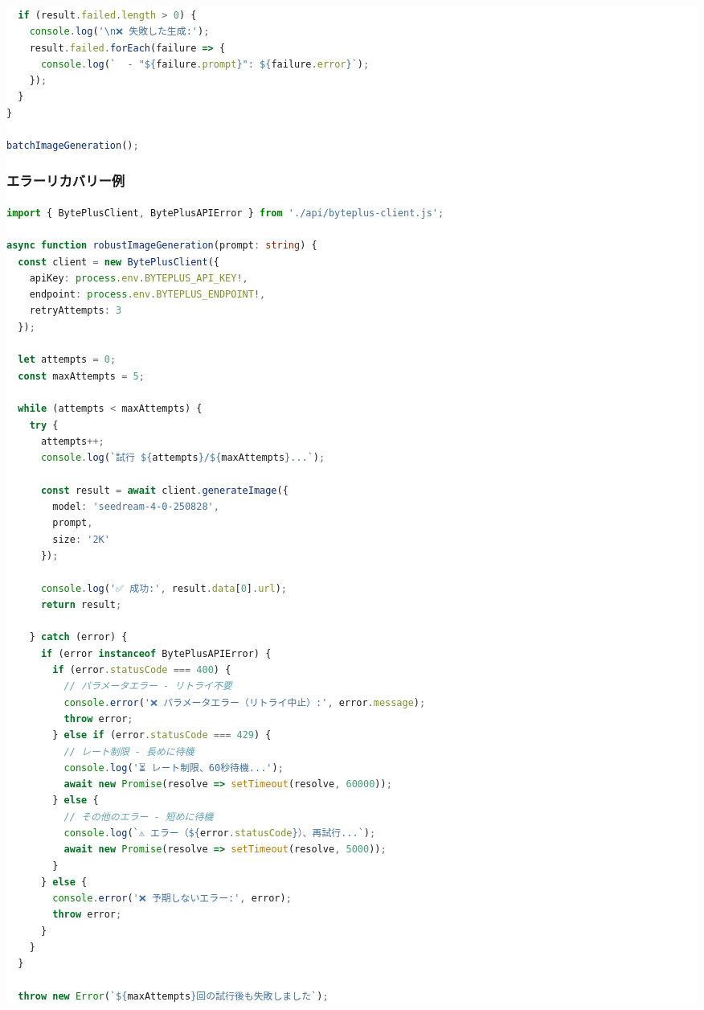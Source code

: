 ```typescript
  if (result.failed.length > 0) {
    console.log('\n❌ 失敗した生成:');
    result.failed.forEach(failure => {
      console.log(`  - "${failure.prompt}": ${failure.error}`);
    });
  }
}

batchImageGeneration();
```

### エラーリカバリー例

```typescript
import { BytePlusClient, BytePlusAPIError } from './api/byteplus-client.js';

async function robustImageGeneration(prompt: string) {
  const client = new BytePlusClient({
    apiKey: process.env.BYTEPLUS_API_KEY!,
    endpoint: process.env.BYTEPLUS_ENDPOINT!,
    retryAttempts: 3
  });

  let attempts = 0;
  const maxAttempts = 5;

  while (attempts < maxAttempts) {
    try {
      attempts++;
      console.log(`試行 ${attempts}/${maxAttempts}...`);

      const result = await client.generateImage({
        model: 'seedream-4-0-250828',
        prompt,
        size: '2K'
      });

      console.log('✅ 成功:', result.data[0].url);
      return result;

    } catch (error) {
      if (error instanceof BytePlusAPIError) {
        if (error.statusCode === 400) {
          // パラメータエラー - リトライ不要
          console.error('❌ パラメータエラー（リトライ中止）:', error.message);
          throw error;
        } else if (error.statusCode === 429) {
          // レート制限 - 長めに待機
          console.log('⏳ レート制限、60秒待機...');
          await new Promise(resolve => setTimeout(resolve, 60000));
        } else {
          // その他のエラー - 短めに待機
          console.log(`⚠️ エラー（${error.statusCode}）、再試行...`);
          await new Promise(resolve => setTimeout(resolve, 5000));
        }
      } else {
        console.error('❌ 予期しないエラー:', error);
        throw error;
      }
    }
  }

  throw new Error(`${maxAttempts}回の試行後も失敗しました`);
```